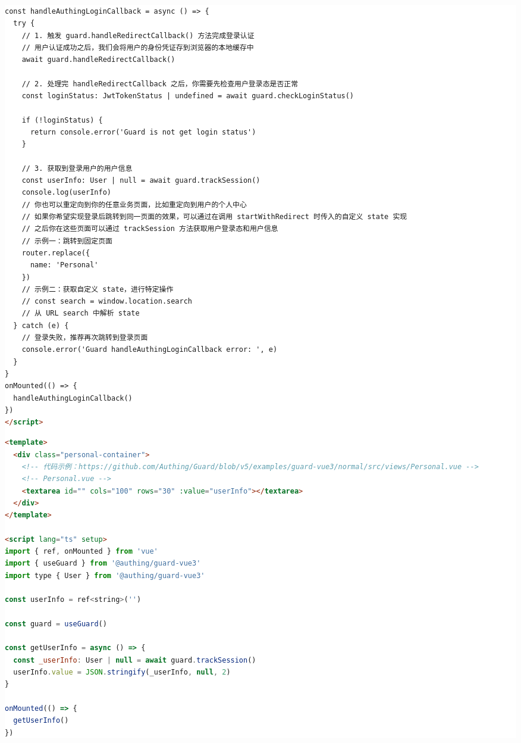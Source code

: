 ``` html
const handleAuthingLoginCallback = async () => {
  try {
    // 1. 触发 guard.handleRedirectCallback() 方法完成登录认证
    // 用户认证成功之后，我们会将用户的身份凭证存到浏览器的本地缓存中
    await guard.handleRedirectCallback()

    // 2. 处理完 handleRedirectCallback 之后，你需要先检查用户登录态是否正常
    const loginStatus: JwtTokenStatus | undefined = await guard.checkLoginStatus()

    if (!loginStatus) {
      return console.error('Guard is not get login status')
    }

    // 3. 获取到登录用户的用户信息
    const userInfo: User | null = await guard.trackSession()
    console.log(userInfo)
    // 你也可以重定向到你的任意业务页面，比如重定向到用户的个人中心
    // 如果你希望实现登录后跳转到同一页面的效果，可以通过在调用 startWithRedirect 时传入的自定义 state 实现
    // 之后你在这些页面可以通过 trackSession 方法获取用户登录态和用户信息
    // 示例一：跳转到固定页面
    router.replace({
      name: 'Personal'
    })
    // 示例二：获取自定义 state，进行特定操作
    // const search = window.location.search
    // 从 URL search 中解析 state
  } catch (e) {
    // 登录失败，推荐再次跳转到登录页面
    console.error('Guard handleAuthingLoginCallback error: ', e)
  }
}
onMounted(() => {
  handleAuthingLoginCallback()
})
</script>
```

``` html
<template>
  <div class="personal-container">
    <!-- 代码示例：https://github.com/Authing/Guard/blob/v5/examples/guard-vue3/normal/src/views/Personal.vue -->
    <!-- Personal.vue -->
    <textarea id="" cols="100" rows="30" :value="userInfo"></textarea>
  </div>
</template>

<script lang="ts" setup>
import { ref, onMounted } from 'vue'
import { useGuard } from '@authing/guard-vue3'
import type { User } from '@authing/guard-vue3'

const userInfo = ref<string>('')

const guard = useGuard()

const getUserInfo = async () => {
  const _userInfo: User | null = await guard.trackSession()
  userInfo.value = JSON.stringify(_userInfo, null, 2)
}

onMounted(() => {
  getUserInfo()
})
```